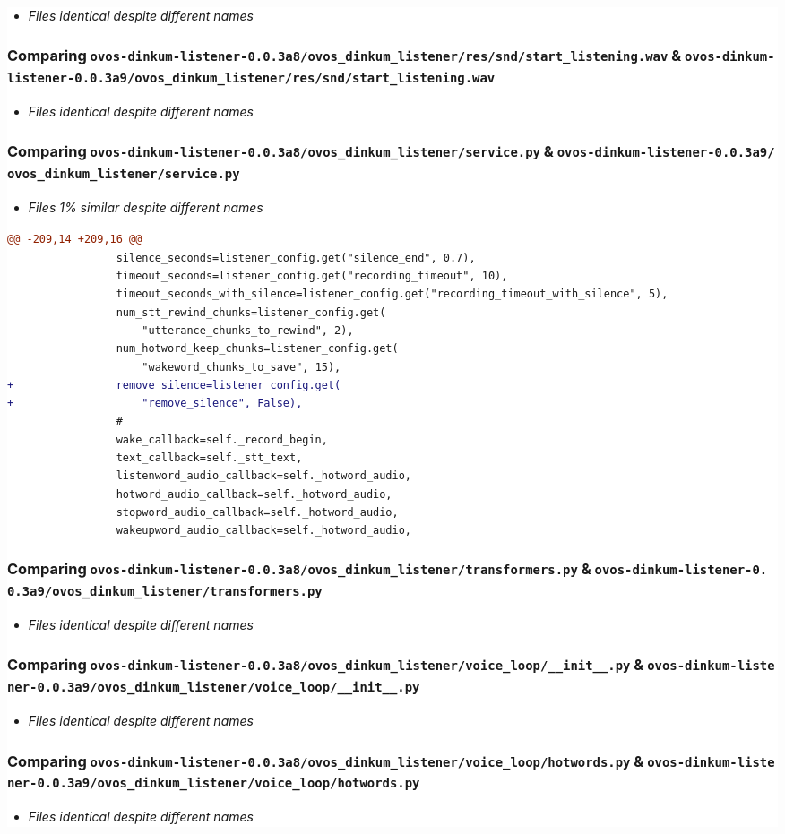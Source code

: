  * *Files identical despite different names*

### Comparing `ovos-dinkum-listener-0.0.3a8/ovos_dinkum_listener/res/snd/start_listening.wav` & `ovos-dinkum-listener-0.0.3a9/ovos_dinkum_listener/res/snd/start_listening.wav`

 * *Files identical despite different names*

### Comparing `ovos-dinkum-listener-0.0.3a8/ovos_dinkum_listener/service.py` & `ovos-dinkum-listener-0.0.3a9/ovos_dinkum_listener/service.py`

 * *Files 1% similar despite different names*

```diff
@@ -209,14 +209,16 @@
                 silence_seconds=listener_config.get("silence_end", 0.7),
                 timeout_seconds=listener_config.get("recording_timeout", 10),
                 timeout_seconds_with_silence=listener_config.get("recording_timeout_with_silence", 5),                
                 num_stt_rewind_chunks=listener_config.get(
                     "utterance_chunks_to_rewind", 2),
                 num_hotword_keep_chunks=listener_config.get(
                     "wakeword_chunks_to_save", 15),
+                remove_silence=listener_config.get(
+                    "remove_silence", False),
                 #
                 wake_callback=self._record_begin,
                 text_callback=self._stt_text,
                 listenword_audio_callback=self._hotword_audio,
                 hotword_audio_callback=self._hotword_audio,
                 stopword_audio_callback=self._hotword_audio,
                 wakeupword_audio_callback=self._hotword_audio,
```

### Comparing `ovos-dinkum-listener-0.0.3a8/ovos_dinkum_listener/transformers.py` & `ovos-dinkum-listener-0.0.3a9/ovos_dinkum_listener/transformers.py`

 * *Files identical despite different names*

### Comparing `ovos-dinkum-listener-0.0.3a8/ovos_dinkum_listener/voice_loop/__init__.py` & `ovos-dinkum-listener-0.0.3a9/ovos_dinkum_listener/voice_loop/__init__.py`

 * *Files identical despite different names*

### Comparing `ovos-dinkum-listener-0.0.3a8/ovos_dinkum_listener/voice_loop/hotwords.py` & `ovos-dinkum-listener-0.0.3a9/ovos_dinkum_listener/voice_loop/hotwords.py`

 * *Files identical despite different names*
